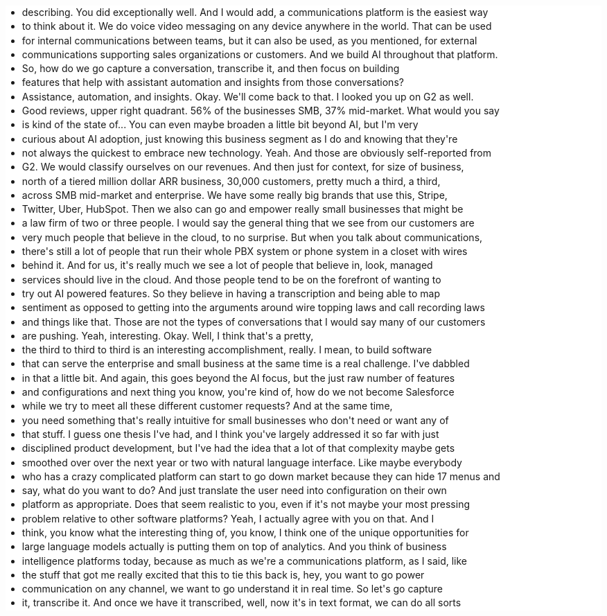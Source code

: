 *  describing. You did exceptionally well. And I would add, a communications platform is the easiest way
*  to think about it. We do voice video messaging on any device anywhere in the world. That can be used
*  for internal communications between teams, but it can also be used, as you mentioned, for external
*  communications supporting sales organizations or customers. And we build AI throughout that platform.
*  So, how do we go capture a conversation, transcribe it, and then focus on building
*  features that help with assistant automation and insights from those conversations?
*  Assistance, automation, and insights. Okay. We'll come back to that. I looked you up on G2 as well.
*  Good reviews, upper right quadrant. 56% of the businesses SMB, 37% mid-market. What would you say
*  is kind of the state of... You can even maybe broaden a little bit beyond AI, but I'm very
*  curious about AI adoption, just knowing this business segment as I do and knowing that they're
*  not always the quickest to embrace new technology. Yeah. And those are obviously self-reported from
*  G2. We would classify ourselves on our revenues. And then just for context, for size of business,
*  north of a tiered million dollar ARR business, 30,000 customers, pretty much a third, a third,
*  across SMB mid-market and enterprise. We have some really big brands that use this, Stripe,
*  Twitter, Uber, HubSpot. Then we also can go and empower really small businesses that might be
*  a law firm of two or three people. I would say the general thing that we see from our customers are
*  very much people that believe in the cloud, to no surprise. But when you talk about communications,
*  there's still a lot of people that run their whole PBX system or phone system in a closet with wires
*  behind it. And for us, it's really much we see a lot of people that believe in, look, managed
*  services should live in the cloud. And those people tend to be on the forefront of wanting to
*  try out AI powered features. So they believe in having a transcription and being able to map
*  sentiment as opposed to getting into the arguments around wire topping laws and call recording laws
*  and things like that. Those are not the types of conversations that I would say many of our customers
*  are pushing. Yeah, interesting. Okay. Well, I think that's a pretty,
*  the third to third to third is an interesting accomplishment, really. I mean, to build software
*  that can serve the enterprise and small business at the same time is a real challenge. I've dabbled
*  in that a little bit. And again, this goes beyond the AI focus, but the just raw number of features
*  and configurations and next thing you know, you're kind of, how do we not become Salesforce
*  while we try to meet all these different customer requests? And at the same time,
*  you need something that's really intuitive for small businesses who don't need or want any of
*  that stuff. I guess one thesis I've had, and I think you've largely addressed it so far with just
*  disciplined product development, but I've had the idea that a lot of that complexity maybe gets
*  smoothed over over the next year or two with natural language interface. Like maybe everybody
*  who has a crazy complicated platform can start to go down market because they can hide 17 menus and
*  say, what do you want to do? And just translate the user need into configuration on their own
*  platform as appropriate. Does that seem realistic to you, even if it's not maybe your most pressing
*  problem relative to other software platforms? Yeah, I actually agree with you on that. And I
*  think, you know what the interesting thing of, you know, I think one of the unique opportunities for
*  large language models actually is putting them on top of analytics. And you think of business
*  intelligence platforms today, because as much as we're a communications platform, as I said, like
*  the stuff that got me really excited that this to tie this back is, hey, you want to go power
*  communication on any channel, we want to go understand it in real time. So let's go capture
*  it, transcribe it. And once we have it transcribed, well, now it's in text format, we can do all sorts